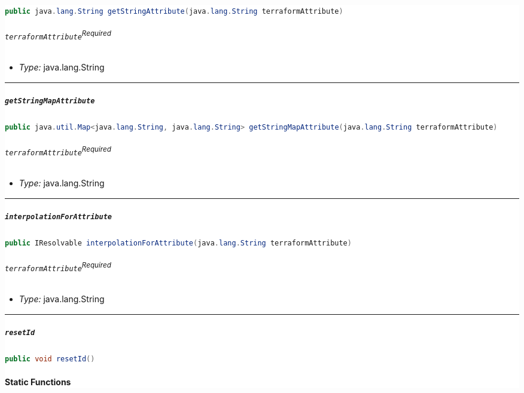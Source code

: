 ```java
public java.lang.String getStringAttribute(java.lang.String terraformAttribute)
```

###### `terraformAttribute`<sup>Required</sup> <a name="terraformAttribute" id="@cdktf/provider-digitalocean.dataDigitaloceanRegion.DataDigitaloceanRegion.getStringAttribute.parameter.terraformAttribute"></a>

- *Type:* java.lang.String

---

##### `getStringMapAttribute` <a name="getStringMapAttribute" id="@cdktf/provider-digitalocean.dataDigitaloceanRegion.DataDigitaloceanRegion.getStringMapAttribute"></a>

```java
public java.util.Map<java.lang.String, java.lang.String> getStringMapAttribute(java.lang.String terraformAttribute)
```

###### `terraformAttribute`<sup>Required</sup> <a name="terraformAttribute" id="@cdktf/provider-digitalocean.dataDigitaloceanRegion.DataDigitaloceanRegion.getStringMapAttribute.parameter.terraformAttribute"></a>

- *Type:* java.lang.String

---

##### `interpolationForAttribute` <a name="interpolationForAttribute" id="@cdktf/provider-digitalocean.dataDigitaloceanRegion.DataDigitaloceanRegion.interpolationForAttribute"></a>

```java
public IResolvable interpolationForAttribute(java.lang.String terraformAttribute)
```

###### `terraformAttribute`<sup>Required</sup> <a name="terraformAttribute" id="@cdktf/provider-digitalocean.dataDigitaloceanRegion.DataDigitaloceanRegion.interpolationForAttribute.parameter.terraformAttribute"></a>

- *Type:* java.lang.String

---

##### `resetId` <a name="resetId" id="@cdktf/provider-digitalocean.dataDigitaloceanRegion.DataDigitaloceanRegion.resetId"></a>

```java
public void resetId()
```

#### Static Functions <a name="Static Functions" id="Static Functions"></a>
